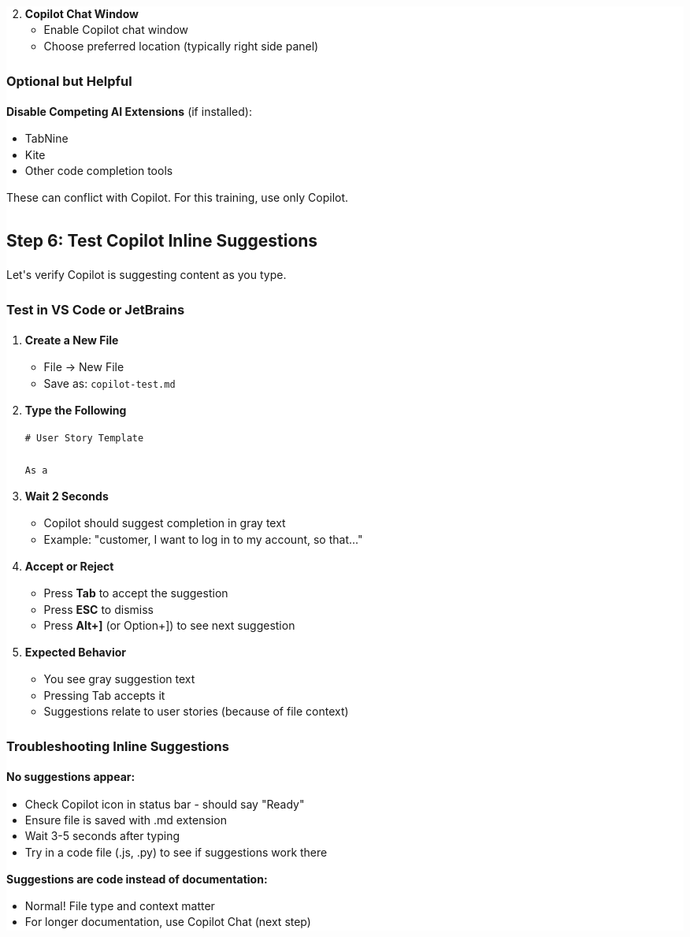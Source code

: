2. **Copilot Chat Window**
   - Enable Copilot chat window
   - Choose preferred location (typically right side panel)

### Optional but Helpful

**Disable Competing AI Extensions** (if installed):
- TabNine
- Kite
- Other code completion tools

These can conflict with Copilot. For this training, use only Copilot.

## Step 6: Test Copilot Inline Suggestions

Let's verify Copilot is suggesting content as you type.

### Test in VS Code or JetBrains

1. **Create a New File**
   - File → New File
   - Save as: `copilot-test.md`

2. **Type the Following**
   ```
   # User Story Template
   
   As a
   ```

3. **Wait 2 Seconds**
   - Copilot should suggest completion in gray text
   - Example: "customer, I want to log in to my account, so that..."

4. **Accept or Reject**
   - Press **Tab** to accept the suggestion
   - Press **ESC** to dismiss
   - Press **Alt+]** (or Option+]) to see next suggestion

5. **Expected Behavior**
   - You see gray suggestion text
   - Pressing Tab accepts it
   - Suggestions relate to user stories (because of file context)

### Troubleshooting Inline Suggestions

**No suggestions appear:**
- Check Copilot icon in status bar - should say "Ready"
- Ensure file is saved with .md extension
- Wait 3-5 seconds after typing
- Try in a code file (.js, .py) to see if suggestions work there

**Suggestions are code instead of documentation:**
- Normal! File type and context matter
- For longer documentation, use Copilot Chat (next step)
